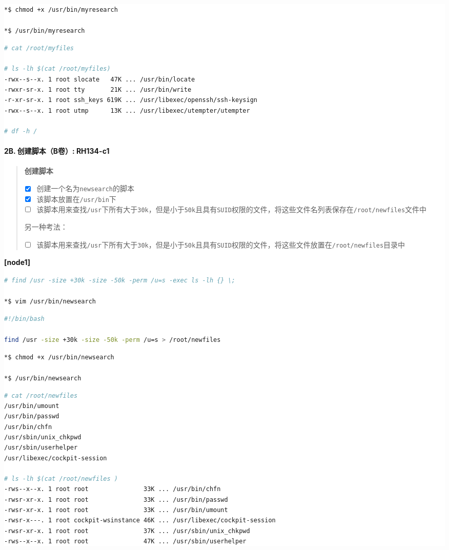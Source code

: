 ```bash
*$ chmod +x /usr/bin/myresearch

*$ /usr/bin/myresearch
```

```bash
# cat /root/myfiles

# ls -lh $(cat /root/myfiles)
-rwx--s--x. 1 root slocate   47K ... /usr/bin/locate
-rwxr-sr-x. 1 root tty       21K ... /usr/bin/write
-r-xr-sr-x. 1 root ssh_keys 619K ... /usr/libexec/openssh/ssh-keysign
-rwx--s--x. 1 root utmp      13K ... /usr/libexec/utempter/utempter

# df -h /
```



#### 2B. 创建脚本（B卷）: RH134-c1

> **创建脚本**
>
> - [x] 创建一个名为`newsearch`的脚本
> - [x] 该脚本放置在`/usr/bin`下
> - [ ] 该脚本用来查找`/usr`下所有大于`30k`，但是小于`50k`且具有`SUID`权限的文件，将这些文件名列表保存在`/root/newfiles`文件中 
>
> 另一种考法：
>
> - [ ] 该脚本用来查找`/usr`下所有大于`30k`，但是小于`50k`且具有`SUID`权限的文件，将这些文件放置在`/root/newfiles`目录中

**[node1]**

```bash
# find /usr -size +30k -size -50k -perm /u=s -exec ls -lh {} \;

*$ vim /usr/bin/newsearch
```

```bash
#!/bin/bash

find /usr -size +30k -size -50k -perm /u=s > /root/newfiles
```

```bash
*$ chmod +x /usr/bin/newsearch

*$ /usr/bin/newsearch
```

```bash
# cat /root/newfiles
/usr/bin/umount
/usr/bin/passwd
/usr/bin/chfn
/usr/sbin/unix_chkpwd
/usr/sbin/userhelper
/usr/libexec/cockpit-session

# ls -lh $(cat /root/newfiles )
-rws--x--x. 1 root root               33K ... /usr/bin/chfn
-rwsr-xr-x. 1 root root               33K ... /usr/bin/passwd
-rwsr-xr-x. 1 root root               33K ... /usr/bin/umount
-rwsr-x---. 1 root cockpit-wsinstance 46K ... /usr/libexec/cockpit-session
-rwsr-xr-x. 1 root root               37K ... /usr/sbin/unix_chkpwd
-rws--x--x. 1 root root               47K ... /usr/sbin/userhelper
```
